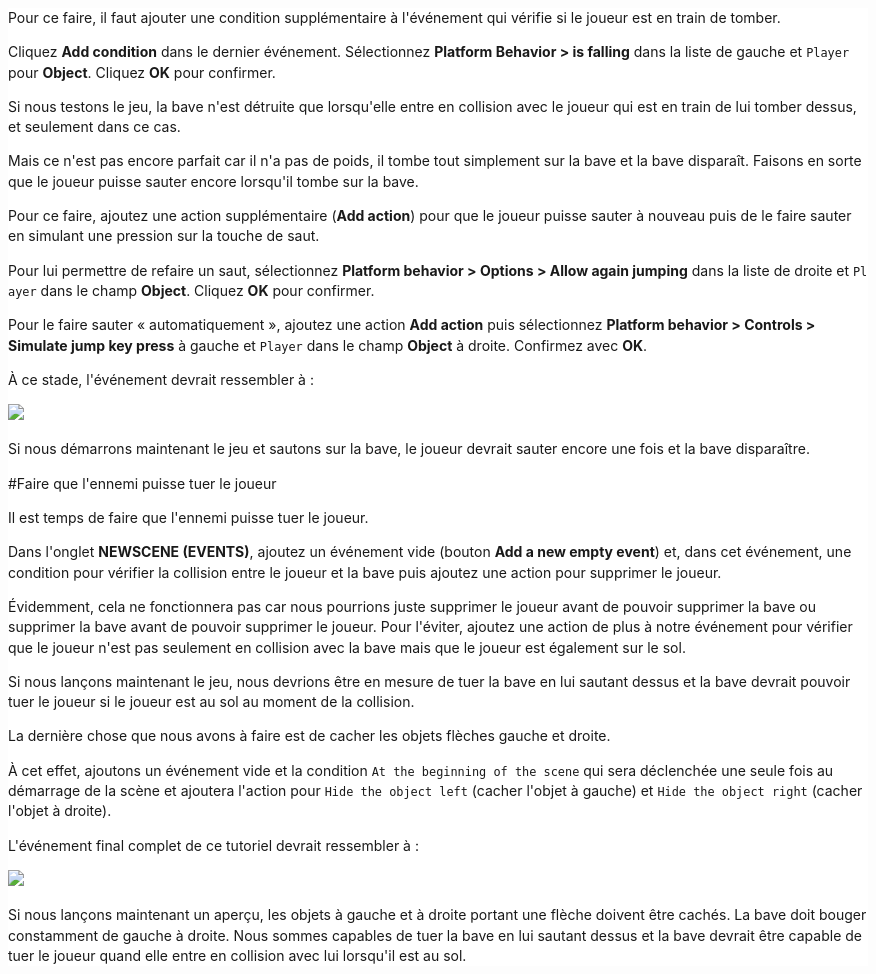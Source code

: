 Pour ce faire, il faut ajouter une condition supplémentaire à l'événement qui vérifie si le joueur est en train de tomber.

Cliquez **Add condition** dans le dernier événement. Sélectionnez **Platform Behavior > is falling** dans la liste de gauche et `Player` pour **Object**. Cliquez **OK** pour confirmer.

Si nous testons le jeu, la bave n'est détruite que lorsqu'elle entre en collision avec le joueur qui est en train de lui tomber dessus, et seulement dans ce cas.

Mais ce n'est pas encore parfait car il n'a pas de poids, il tombe tout simplement sur la bave et la bave disparaît. Faisons en sorte que le joueur puisse sauter encore lorsqu'il tombe sur la bave.

Pour ce faire, ajoutez une action supplémentaire (**Add action**) pour que le joueur puisse sauter à nouveau puis de le faire sauter en simulant une pression sur la touche de saut. 

Pour lui permettre de refaire un saut, sélectionnez **Platform behavior > Options > Allow again jumping** dans la liste de droite et `Player` dans le champ **Object**. Cliquez **OK** pour confirmer.

Pour le faire sauter « automatiquement », ajoutez une action **Add action** puis sélectionnez **Platform behavior > Controls > Simulate jump key press** à gauche et `Player` dans le champ **Object** à droite. Confirmez avec **OK**.

À ce stade, l'événement devrait ressembler à :

![](/gdevelop5/tutorials/platform-game/gd5_platformertutoriual_killtheslime.png)

Si nous démarrons maintenant le jeu et sautons sur la bave, le joueur devrait sauter encore une fois et la bave disparaître.

#Faire que l'ennemi puisse tuer le joueur

Il est temps de faire que l'ennemi puisse tuer le joueur.

Dans l'onglet **NEWSCENE (EVENTS)**, ajoutez un événement vide (bouton **Add a new empty event**) et, dans cet événement, une condition pour vérifier la collision entre le joueur et la bave puis ajoutez une action pour supprimer le joueur. 

Évidemment, cela ne fonctionnera pas car nous pourrions juste supprimer le joueur avant de pouvoir supprimer la bave  ou supprimer la bave avant de pouvoir supprimer le joueur. Pour l'éviter, ajoutez une action de plus à notre événement pour vérifier que le joueur n'est pas seulement en collision avec la bave mais que le joueur est également sur le sol.

Si nous lançons maintenant le jeu, nous devrions être en mesure de tuer la bave en lui sautant dessus et la bave devrait pouvoir tuer le joueur si le joueur est au sol au moment de la collision.

La dernière chose que nous avons à faire est de cacher les objets  flèches gauche et droite. 

À cet effet, ajoutons un événement vide et la condition `At the beginning of the scene` qui sera déclenchée une seule fois au démarrage de la scène et ajoutera l'action pour `Hide the object left` (cacher l'objet à gauche) et  `Hide the object right` (cacher l'objet à droite).

L'événement final complet de ce tutoriel devrait ressembler à :

![](/gdevelop5/tutorials/platform-game/gd5_platformertutorial_enemycompletevent.png)

Si nous lançons maintenant un aperçu, les objets à gauche et à droite portant une flèche doivent être cachés. La bave doit bouger constamment de gauche à droite. Nous sommes capables de tuer la bave en lui sautant dessus et la bave devrait être capable de tuer le joueur quand elle entre en collision avec lui lorsqu'il est au sol.
